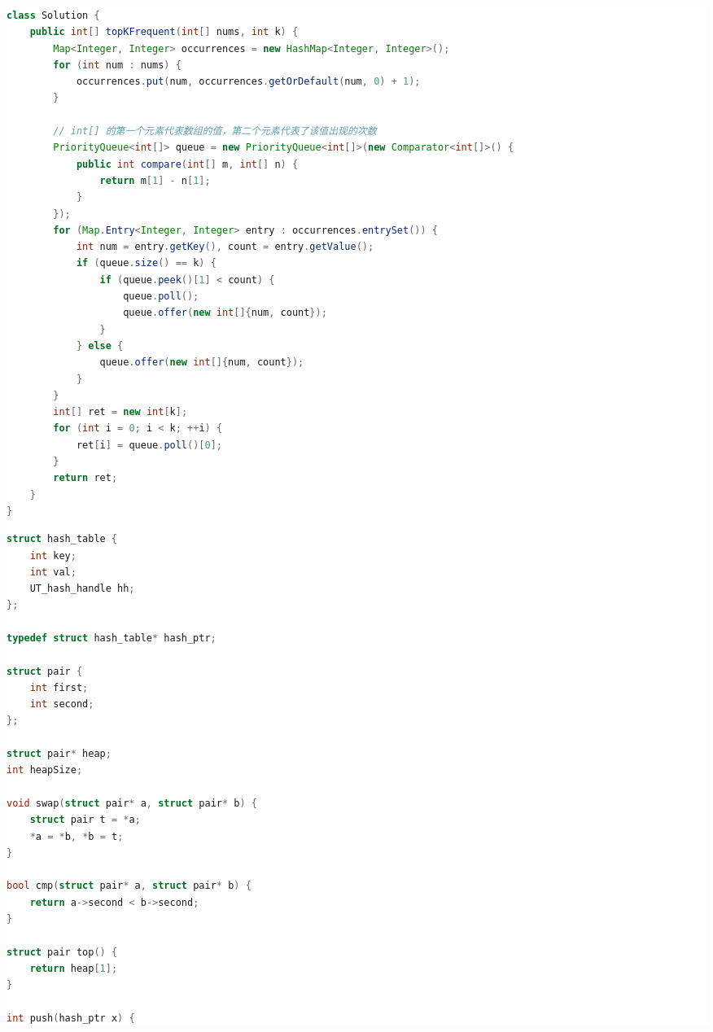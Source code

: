 ```Java [sol1-Java]
class Solution {
    public int[] topKFrequent(int[] nums, int k) {
        Map<Integer, Integer> occurrences = new HashMap<Integer, Integer>();
        for (int num : nums) {
            occurrences.put(num, occurrences.getOrDefault(num, 0) + 1);
        }

        // int[] 的第一个元素代表数组的值，第二个元素代表了该值出现的次数
        PriorityQueue<int[]> queue = new PriorityQueue<int[]>(new Comparator<int[]>() {
            public int compare(int[] m, int[] n) {
                return m[1] - n[1];
            }
        });
        for (Map.Entry<Integer, Integer> entry : occurrences.entrySet()) {
            int num = entry.getKey(), count = entry.getValue();
            if (queue.size() == k) {
                if (queue.peek()[1] < count) {
                    queue.poll();
                    queue.offer(new int[]{num, count});
                }
            } else {
                queue.offer(new int[]{num, count});
            }
        }
        int[] ret = new int[k];
        for (int i = 0; i < k; ++i) {
            ret[i] = queue.poll()[0];
        }
        return ret;
    }
}
```

```C [sol1-C]
struct hash_table {
    int key;
    int val;
    UT_hash_handle hh;
};

typedef struct hash_table* hash_ptr;

struct pair {
    int first;
    int second;
};

struct pair* heap;
int heapSize;

void swap(struct pair* a, struct pair* b) {
    struct pair t = *a;
    *a = *b, *b = t;
}

bool cmp(struct pair* a, struct pair* b) {
    return a->second < b->second;
}

struct pair top() {
    return heap[1];
}

int push(hash_ptr x) {
```